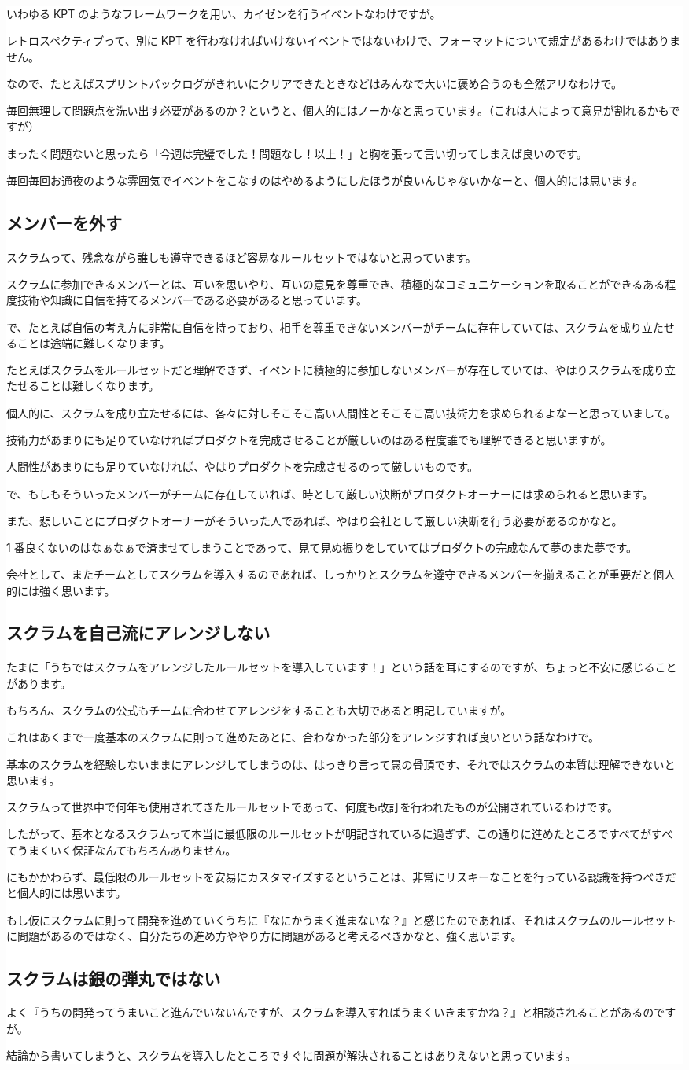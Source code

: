 いわゆる KPT のようなフレームワークを用い、カイゼンを行うイベントなわけですが。

レトロスペクティブって、別に KPT を行わなければいけないイベントではないわけで、フォーマットについて規定があるわけではありません。

なので、たとえばスプリントバックログがきれいにクリアできたときなどはみんなで大いに褒め合うのも全然アリなわけで。

毎回無理して問題点を洗い出す必要があるのか？というと、個人的にはノーかなと思っています。（これは人によって意見が割れるかもですが）

まったく問題ないと思ったら「今週は完璧でした！問題なし！以上！」と胸を張って言い切ってしまえば良いのです。

毎回毎回お通夜のような雰囲気でイベントをこなすのはやめるようにしたほうが良いんじゃないかなーと、個人的には思います。

## メンバーを外す

スクラムって、残念ながら誰しも遵守できるほど容易なルールセットではないと思っています。

スクラムに参加できるメンバーとは、互いを思いやり、互いの意見を尊重でき、積極的なコミュニケーションを取ることができるある程度技術や知識に自信を持てるメンバーである必要があると思っています。

で、たとえば自信の考え方に非常に自信を持っており、相手を尊重できないメンバーがチームに存在していては、スクラムを成り立たせることは途端に難しくなります。

たとえばスクラムをルールセットだと理解できず、イベントに積極的に参加しないメンバーが存在していては、やはりスクラムを成り立たせることは難しくなります。

個人的に、スクラムを成り立たせるには、各々に対しそこそこ高い人間性とそこそこ高い技術力を求められるよなーと思っていまして。

技術力があまりにも足りていなければプロダクトを完成させることが厳しいのはある程度誰でも理解できると思いますが。

人間性があまりにも足りていなければ、やはりプロダクトを完成させるのって厳しいものです。

で、もしもそういったメンバーがチームに存在していれば、時として厳しい決断がプロダクトオーナーには求められると思います。

また、悲しいことにプロダクトオーナーがそういった人であれば、やはり会社として厳しい決断を行う必要があるのかなと。

1 番良くないのはなぁなぁで済ませてしまうことであって、見て見ぬ振りをしていてはプロダクトの完成なんて夢のまた夢です。

会社として、またチームとしてスクラムを導入するのであれば、しっかりとスクラムを遵守できるメンバーを揃えることが重要だと個人的には強く思います。

## スクラムを自己流にアレンジしない

たまに「うちではスクラムをアレンジしたルールセットを導入しています！」という話を耳にするのですが、ちょっと不安に感じることがあります。

もちろん、スクラムの公式もチームに合わせてアレンジをすることも大切であると明記していますが。

これはあくまで一度基本のスクラムに則って進めたあとに、合わなかった部分をアレンジすれば良いという話なわけで。

基本のスクラムを経験しないままにアレンジしてしまうのは、はっきり言って愚の骨頂です、それではスクラムの本質は理解できないと思います。

スクラムって世界中で何年も使用されてきたルールセットであって、何度も改訂を行われたものが公開されているわけです。

したがって、基本となるスクラムって本当に最低限のルールセットが明記されているに過ぎず、この通りに進めたところですべてがすべてうまくいく保証なんてもちろんありません。

にもかかわらず、最低限のルールセットを安易にカスタマイズするということは、非常にリスキーなことを行っている認識を持つべきだと個人的には思います。

もし仮にスクラムに則って開発を進めていくうちに『なにかうまく進まないな？』と感じたのであれば、それはスクラムのルールセットに問題があるのではなく、自分たちの進め方ややり方に問題があると考えるべきかなと、強く思います。

## スクラムは銀の弾丸ではない

よく『うちの開発ってうまいこと進んでいないんですが、スクラムを導入すればうまくいきますかね？』と相談されることがあるのですが。

結論から書いてしまうと、スクラムを導入したところですぐに問題が解決されることはありえないと思っています。
